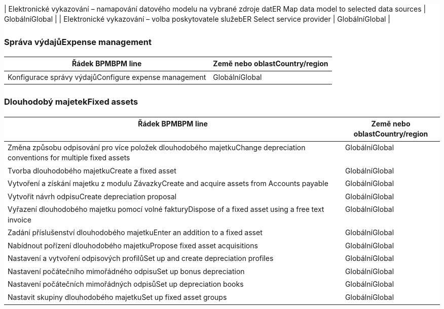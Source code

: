 | <span data-ttu-id="0daf2-511">Elektronické vykazování – namapování datového modelu na vybrané zdroje dat</span><span class="sxs-lookup"><span data-stu-id="0daf2-511">ER Map data model to selected data sources</span></span>      | <span data-ttu-id="0daf2-512">Globální</span><span class="sxs-lookup"><span data-stu-id="0daf2-512">Global</span></span>         |
| <span data-ttu-id="0daf2-513">Elektronické vykazování – volba poskytovatele služeb</span><span class="sxs-lookup"><span data-stu-id="0daf2-513">ER Select service provider</span></span>                      | <span data-ttu-id="0daf2-514">Globální</span><span class="sxs-lookup"><span data-stu-id="0daf2-514">Global</span></span>         |

### <a name="expense-management"></a><span data-ttu-id="0daf2-515">Správa výdajů</span><span class="sxs-lookup"><span data-stu-id="0daf2-515">Expense management</span></span>

| <span data-ttu-id="0daf2-516">Řádek BPM</span><span class="sxs-lookup"><span data-stu-id="0daf2-516">BPM line</span></span>                     | <span data-ttu-id="0daf2-517">Země nebo oblast</span><span class="sxs-lookup"><span data-stu-id="0daf2-517">Country/region</span></span> |
|------------------------------|----------------|
| <span data-ttu-id="0daf2-518">Konfigurace správy výdajů</span><span class="sxs-lookup"><span data-stu-id="0daf2-518">Configure expense management</span></span> | <span data-ttu-id="0daf2-519">Globální</span><span class="sxs-lookup"><span data-stu-id="0daf2-519">Global</span></span>         |

### <a name="fixed-assets"></a><span data-ttu-id="0daf2-520">Dlouhodobý majetek</span><span class="sxs-lookup"><span data-stu-id="0daf2-520">Fixed assets</span></span>

| <span data-ttu-id="0daf2-521">Řádek BPM</span><span class="sxs-lookup"><span data-stu-id="0daf2-521">BPM line</span></span>                                                  | <span data-ttu-id="0daf2-522">Země nebo oblast</span><span class="sxs-lookup"><span data-stu-id="0daf2-522">Country/region</span></span> |
|-----------------------------------------------------------|----------------|
| <span data-ttu-id="0daf2-523">Změna způsobu odpisování pro více položek dlouhodobého majetku</span><span class="sxs-lookup"><span data-stu-id="0daf2-523">Change depreciation conventions for multiple fixed assets</span></span> | <span data-ttu-id="0daf2-524">Globální</span><span class="sxs-lookup"><span data-stu-id="0daf2-524">Global</span></span>         |
| <span data-ttu-id="0daf2-525">Tvorba dlouhodobého majetku</span><span class="sxs-lookup"><span data-stu-id="0daf2-525">Create a fixed asset</span></span>                                      | <span data-ttu-id="0daf2-526">Globální</span><span class="sxs-lookup"><span data-stu-id="0daf2-526">Global</span></span>         |
| <span data-ttu-id="0daf2-527">Vytvoření a získání majetku z modulu Závazky</span><span class="sxs-lookup"><span data-stu-id="0daf2-527">Create and acquire assets from Accounts payable</span></span>           | <span data-ttu-id="0daf2-528">Globální</span><span class="sxs-lookup"><span data-stu-id="0daf2-528">Global</span></span>         |
| <span data-ttu-id="0daf2-529">Vytvořit návrh odpisu</span><span class="sxs-lookup"><span data-stu-id="0daf2-529">Create depreciation proposal</span></span>                              | <span data-ttu-id="0daf2-530">Globální</span><span class="sxs-lookup"><span data-stu-id="0daf2-530">Global</span></span>         |
| <span data-ttu-id="0daf2-531">Vyřazení dlouhodobého majetku pomocí volné faktury</span><span class="sxs-lookup"><span data-stu-id="0daf2-531">Dispose of a fixed asset using a free text invoice</span></span>        | <span data-ttu-id="0daf2-532">Globální</span><span class="sxs-lookup"><span data-stu-id="0daf2-532">Global</span></span>         |
| <span data-ttu-id="0daf2-533">Zadání příslušenství dlouhodobého majetku</span><span class="sxs-lookup"><span data-stu-id="0daf2-533">Enter an addition to a fixed asset</span></span>                        | <span data-ttu-id="0daf2-534">Globální</span><span class="sxs-lookup"><span data-stu-id="0daf2-534">Global</span></span>         |
| <span data-ttu-id="0daf2-535">Nabídnout pořízení dlouhodobého majetku</span><span class="sxs-lookup"><span data-stu-id="0daf2-535">Propose fixed asset acquisitions</span></span>                          | <span data-ttu-id="0daf2-536">Globální</span><span class="sxs-lookup"><span data-stu-id="0daf2-536">Global</span></span>         |
| <span data-ttu-id="0daf2-537">Nastavení a vytvoření odpisových profilů</span><span class="sxs-lookup"><span data-stu-id="0daf2-537">Set up and create depreciation profiles</span></span>                   | <span data-ttu-id="0daf2-538">Globální</span><span class="sxs-lookup"><span data-stu-id="0daf2-538">Global</span></span>         |
| <span data-ttu-id="0daf2-539">Nastavení počátečního mimořádného odpisu</span><span class="sxs-lookup"><span data-stu-id="0daf2-539">Set up bonus depreciation</span></span>                                 | <span data-ttu-id="0daf2-540">Globální</span><span class="sxs-lookup"><span data-stu-id="0daf2-540">Global</span></span>         |
| <span data-ttu-id="0daf2-541">Nastavení počátečních mimořádných odpisů</span><span class="sxs-lookup"><span data-stu-id="0daf2-541">Set up depreciation books</span></span>                                 | <span data-ttu-id="0daf2-542">Globální</span><span class="sxs-lookup"><span data-stu-id="0daf2-542">Global</span></span>         |
| <span data-ttu-id="0daf2-543">Nastavit skupiny dlouhodobého majetku</span><span class="sxs-lookup"><span data-stu-id="0daf2-543">Set up fixed asset groups</span></span>                                 | <span data-ttu-id="0daf2-544">Globální</span><span class="sxs-lookup"><span data-stu-id="0daf2-544">Global</span></span>         |